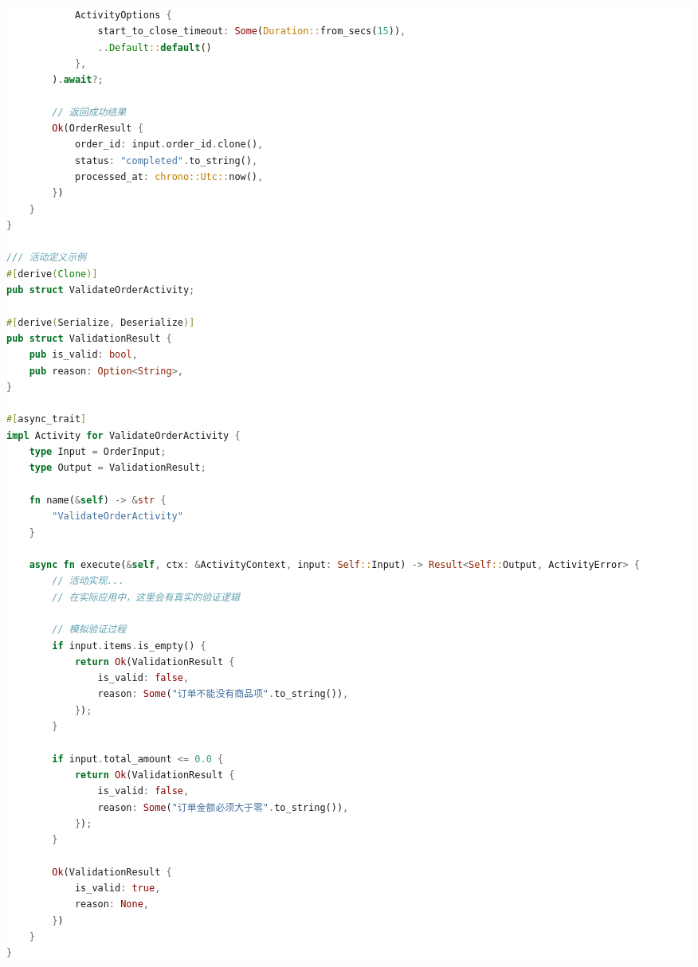 ```rust
            ActivityOptions {
                start_to_close_timeout: Some(Duration::from_secs(15)),
                ..Default::default()
            },
        ).await?;
        
        // 返回成功结果
        Ok(OrderResult {
            order_id: input.order_id.clone(),
            status: "completed".to_string(),
            processed_at: chrono::Utc::now(),
        })
    }
}

/// 活动定义示例
#[derive(Clone)]
pub struct ValidateOrderActivity;

#[derive(Serialize, Deserialize)]
pub struct ValidationResult {
    pub is_valid: bool,
    pub reason: Option<String>,
}

#[async_trait]
impl Activity for ValidateOrderActivity {
    type Input = OrderInput;
    type Output = ValidationResult;
    
    fn name(&self) -> &str {
        "ValidateOrderActivity"
    }
    
    async fn execute(&self, ctx: &ActivityContext, input: Self::Input) -> Result<Self::Output, ActivityError> {
        // 活动实现...
        // 在实际应用中，这里会有真实的验证逻辑
        
        // 模拟验证过程
        if input.items.is_empty() {
            return Ok(ValidationResult {
                is_valid: false,
                reason: Some("订单不能没有商品项".to_string()),
            });
        }
        
        if input.total_amount <= 0.0 {
            return Ok(ValidationResult {
                is_valid: false,
                reason: Some("订单金额必须大于零".to_string()),
            });
        }
        
        Ok(ValidationResult {
            is_valid: true,
            reason: None,
        })
    }
}
```
